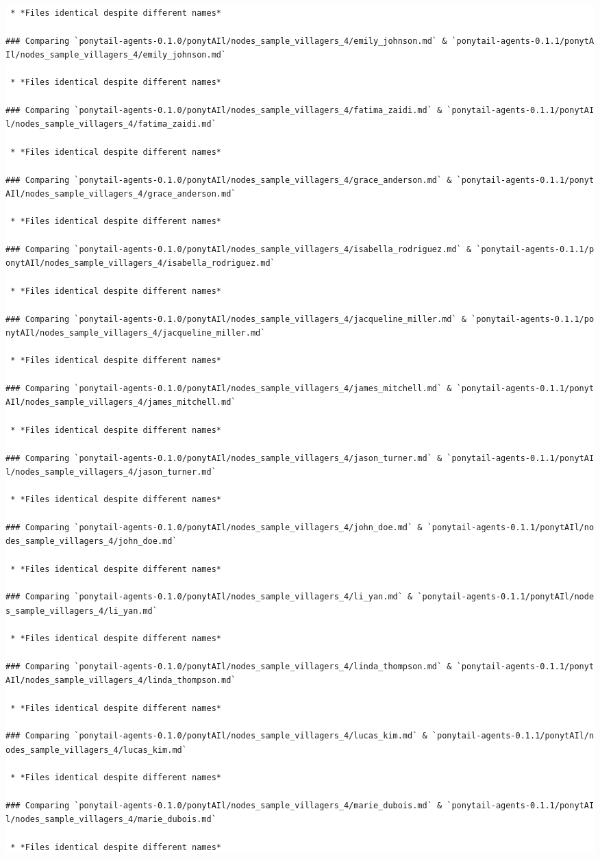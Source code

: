 ```
 * *Files identical despite different names*

### Comparing `ponytail-agents-0.1.0/ponytAIl/nodes_sample_villagers_4/emily_johnson.md` & `ponytail-agents-0.1.1/ponytAIl/nodes_sample_villagers_4/emily_johnson.md`

 * *Files identical despite different names*

### Comparing `ponytail-agents-0.1.0/ponytAIl/nodes_sample_villagers_4/fatima_zaidi.md` & `ponytail-agents-0.1.1/ponytAIl/nodes_sample_villagers_4/fatima_zaidi.md`

 * *Files identical despite different names*

### Comparing `ponytail-agents-0.1.0/ponytAIl/nodes_sample_villagers_4/grace_anderson.md` & `ponytail-agents-0.1.1/ponytAIl/nodes_sample_villagers_4/grace_anderson.md`

 * *Files identical despite different names*

### Comparing `ponytail-agents-0.1.0/ponytAIl/nodes_sample_villagers_4/isabella_rodriguez.md` & `ponytail-agents-0.1.1/ponytAIl/nodes_sample_villagers_4/isabella_rodriguez.md`

 * *Files identical despite different names*

### Comparing `ponytail-agents-0.1.0/ponytAIl/nodes_sample_villagers_4/jacqueline_miller.md` & `ponytail-agents-0.1.1/ponytAIl/nodes_sample_villagers_4/jacqueline_miller.md`

 * *Files identical despite different names*

### Comparing `ponytail-agents-0.1.0/ponytAIl/nodes_sample_villagers_4/james_mitchell.md` & `ponytail-agents-0.1.1/ponytAIl/nodes_sample_villagers_4/james_mitchell.md`

 * *Files identical despite different names*

### Comparing `ponytail-agents-0.1.0/ponytAIl/nodes_sample_villagers_4/jason_turner.md` & `ponytail-agents-0.1.1/ponytAIl/nodes_sample_villagers_4/jason_turner.md`

 * *Files identical despite different names*

### Comparing `ponytail-agents-0.1.0/ponytAIl/nodes_sample_villagers_4/john_doe.md` & `ponytail-agents-0.1.1/ponytAIl/nodes_sample_villagers_4/john_doe.md`

 * *Files identical despite different names*

### Comparing `ponytail-agents-0.1.0/ponytAIl/nodes_sample_villagers_4/li_yan.md` & `ponytail-agents-0.1.1/ponytAIl/nodes_sample_villagers_4/li_yan.md`

 * *Files identical despite different names*

### Comparing `ponytail-agents-0.1.0/ponytAIl/nodes_sample_villagers_4/linda_thompson.md` & `ponytail-agents-0.1.1/ponytAIl/nodes_sample_villagers_4/linda_thompson.md`

 * *Files identical despite different names*

### Comparing `ponytail-agents-0.1.0/ponytAIl/nodes_sample_villagers_4/lucas_kim.md` & `ponytail-agents-0.1.1/ponytAIl/nodes_sample_villagers_4/lucas_kim.md`

 * *Files identical despite different names*

### Comparing `ponytail-agents-0.1.0/ponytAIl/nodes_sample_villagers_4/marie_dubois.md` & `ponytail-agents-0.1.1/ponytAIl/nodes_sample_villagers_4/marie_dubois.md`

 * *Files identical despite different names*

```